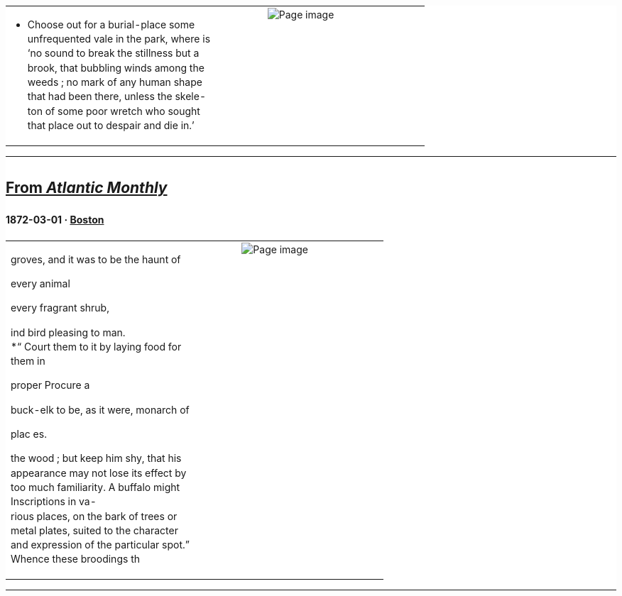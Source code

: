 <table style="width: 100%;"><tr><td style="width: 50%">

  
* Choose out for a burial-place some  
unfrequented vale in the park, where is  
‘no sound to break the stillness but a  
brook, that bubbling winds among the  
weeds ; no mark of any human shape  
that had been there, unless the skele-  
ton of some poor wretch who sought  
that place out to despair and die in.’ 
</td><td style="width: 50%; max-height: 75%; margin: auto; display: block;">
<img alt="Page image" src="https://iiif.archive.org/image/iiif/2/sim_atlantic_1872-03_29_173%2Fsim_atlantic_1872-03_29_173_jp2.zip%2Fsim_atlantic_1872-03_29_173_jp2%2Fsim_atlantic_1872-03_29_173_0072.jp2/pct:48.174157303370784,48.50877192982456,32.77153558052434,10.555555555555555/600,/0/default.jpg"/>
</td>
</tr></table>

---

## [From _Atlantic Monthly_](https://archive.org/details/sim_atlantic_1872-03_29_173/page/n72/mode/1up?view=theater)

#### 1872-03-01 &middot; [Boston](http://dbpedia.org/resource/Boston)

<table style="width: 100%;"><tr><td style="width: 50%">

  
groves, and it was to be the haunt of  
  
every animal  
  
every fragrant shrub,  
  
ind bird pleasing to man.  
*“ Court them to it by laying food for  
them in  
  
proper Procure a  
  
buck-elk to be, as it were, monarch of  
  
plac es.  
  
the wood ; but keep him shy, that his  
appearance may not lose its effect by  
too much familiarity. A buffalo might  
Inscriptions in va-  
rious places, on the bark of trees or  
metal plates, suited to the character  
and expression of the particular spot.”  
Whence these broodings th
</td><td style="width: 50%; max-height: 75%; margin: auto; display: block;">
<img alt="Page image" src="https://iiif.archive.org/image/iiif/2/sim_atlantic_1872-03_29_173%2Fsim_atlantic_1872-03_29_173_jp2.zip%2Fsim_atlantic_1872-03_29_173_jp2%2Fsim_atlantic_1872-03_29_173_0072.jp2/pct:48.40823970037453,63.421052631578945,33.052434456928836,18.65497076023392/600,/0/default.jpg"/>
</td>
</tr></table>

---
